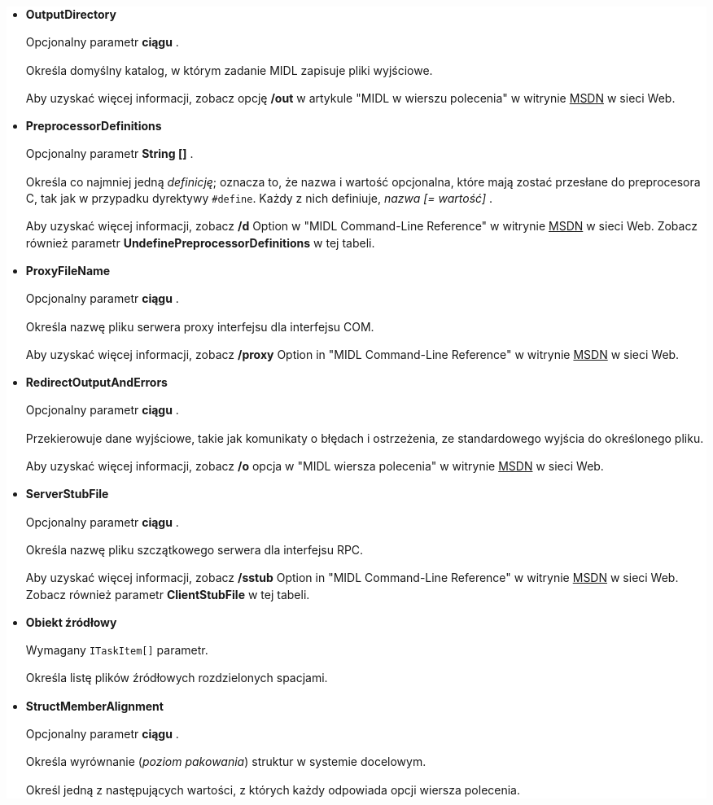 - **OutputDirectory**  
  
     Opcjonalny parametr **ciągu** .  
  
     Określa domyślny katalog, w którym zadanie MIDL zapisuje pliki wyjściowe.  
  
     Aby uzyskać więcej informacji, zobacz opcję **/out** w artykule "MIDL w wierszu polecenia" w witrynie [MSDN](https://go.microsoft.com/fwlink/?LinkId=737) w sieci Web.  
  
- **PreprocessorDefinitions**  
  
     Opcjonalny parametr **String []** .  
  
     Określa co najmniej jedną *definicję*; oznacza to, że nazwa i wartość opcjonalna, które mają zostać przesłane do preprocesora C, tak jak w przypadku dyrektywy `#define`. Każdy z nich definiuje, *nazwa [= wartość]* .  
  
     Aby uzyskać więcej informacji, zobacz **/d** Option w "MIDL Command-Line Reference" w witrynie [MSDN](https://go.microsoft.com/fwlink/?LinkId=737) w sieci Web. Zobacz również parametr **UndefinePreprocessorDefinitions** w tej tabeli.  
  
- **ProxyFileName**  
  
     Opcjonalny parametr **ciągu** .  
  
     Określa nazwę pliku serwera proxy interfejsu dla interfejsu COM.  
  
     Aby uzyskać więcej informacji, zobacz **/proxy** Option in "MIDL Command-Line Reference" w witrynie [MSDN](https://go.microsoft.com/fwlink/?LinkId=737) w sieci Web.  
  
- **RedirectOutputAndErrors**  
  
     Opcjonalny parametr **ciągu** .  
  
     Przekierowuje dane wyjściowe, takie jak komunikaty o błędach i ostrzeżenia, ze standardowego wyjścia do określonego pliku.  
  
     Aby uzyskać więcej informacji, zobacz **/o** opcja w "MIDL wiersza polecenia" w witrynie [MSDN](https://go.microsoft.com/fwlink/?LinkId=737) w sieci Web.  
  
- **ServerStubFile**  
  
     Opcjonalny parametr **ciągu** .  
  
     Określa nazwę pliku szczątkowego serwera dla interfejsu RPC.  
  
     Aby uzyskać więcej informacji, zobacz **/sstub** Option in "MIDL Command-Line Reference" w witrynie [MSDN](https://go.microsoft.com/fwlink/?LinkId=737) w sieci Web. Zobacz również parametr **ClientStubFile** w tej tabeli.  
  
- **Obiekt źródłowy**  
  
     Wymagany `ITaskItem[]` parametr.  
  
     Określa listę plików źródłowych rozdzielonych spacjami.  
  
- **StructMemberAlignment**  
  
     Opcjonalny parametr **ciągu** .  
  
     Określa wyrównanie (*poziom pakowania*) struktur w systemie docelowym.  
  
     Określ jedną z następujących wartości, z których każdy odpowiada opcji wiersza polecenia.  
  